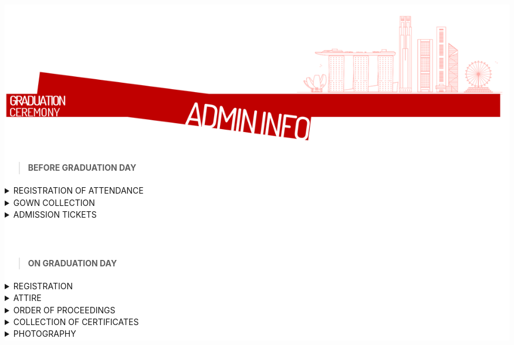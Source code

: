 <img style="width: 100%" height="auto" width="100%" alt="" src="/images/aii.png">
</div>
<p></p>
<p></p>
<blockquote>
<h4><strong>BEFORE GRADUATION DAY</strong></h4>
</blockquote>
<div data-type="detailGroup" class="isomer-accordion isomer-accordion-white">
<details class="isomer-details"><summary>REGISTRATION OF ATTENDANCE</summary></details>
<details class="isomer-details"><summary>GOWN COLLECTION</summary></details>
<details class="isomer-details"><summary>ADMISSION TICKETS</summary></details>
</div>
<p></p>
<div class="isomer-image-wrapper">
<img style="width: 5%;" height="auto" width="100%" alt="" src="/images/fill.png">
</div>
<p></p>
<blockquote>
<h4><strong>ON GRADUATION DAY</strong></h4>
</blockquote>
<p></p>
<div data-type="detailGroup" class="isomer-accordion isomer-accordion-white">
<details class="isomer-details"><summary>REGISTRATION</summary></details>
<details class="isomer-details"><summary>ATTIRE</summary></details>
<details class="isomer-details"><summary>ORDER OF PROCEEDINGS</summary></details>
<details class="isomer-details"><summary>COLLECTION OF CERTIFICATES</summary></details>
<details class="isomer-details"><summary>PHOTOGRAPHY</summary></details>
</div>
<p></p>
<div class="isomer-image-wrapper">